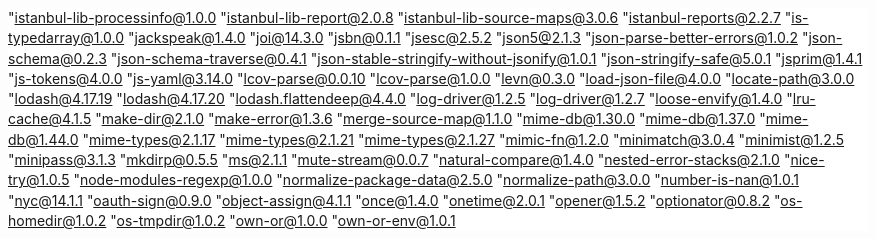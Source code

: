  "istanbul-lib-processinfo@1.0.0
 "istanbul-lib-report@2.0.8
 "istanbul-lib-source-maps@3.0.6
 "istanbul-reports@2.2.7
 "is-typedarray@1.0.0
 "jackspeak@1.4.0
 "joi@14.3.0
 "jsbn@0.1.1
 "jsesc@2.5.2
 "json5@2.1.3
 "json-parse-better-errors@1.0.2
 "json-schema@0.2.3
 "json-schema-traverse@0.4.1
 "json-stable-stringify-without-jsonify@1.0.1
 "json-stringify-safe@5.0.1
 "jsprim@1.4.1
 "js-tokens@4.0.0
 "js-yaml@3.14.0
 "lcov-parse@0.0.10
 "lcov-parse@1.0.0
 "levn@0.3.0
 "load-json-file@4.0.0
 "locate-path@3.0.0
 "lodash@4.17.19
 "lodash@4.17.20
 "lodash.flattendeep@4.4.0
 "log-driver@1.2.5
 "log-driver@1.2.7
 "loose-envify@1.4.0
 "lru-cache@4.1.5
 "make-dir@2.1.0
 "make-error@1.3.6
 "merge-source-map@1.1.0
 "mime-db@1.30.0
 "mime-db@1.37.0
 "mime-db@1.44.0
 "mime-types@2.1.17
 "mime-types@2.1.21
 "mime-types@2.1.27
 "mimic-fn@1.2.0
 "minimatch@3.0.4
 "minimist@1.2.5
 "minipass@3.1.3
 "mkdirp@0.5.5
 "ms@2.1.1
 "mute-stream@0.0.7
 "natural-compare@1.4.0
 "nested-error-stacks@2.1.0
 "nice-try@1.0.5
 "node-modules-regexp@1.0.0
 "normalize-package-data@2.5.0
 "normalize-path@3.0.0
 "number-is-nan@1.0.1
 "nyc@14.1.1
 "oauth-sign@0.9.0
 "object-assign@4.1.1
 "once@1.4.0
 "onetime@2.0.1
 "opener@1.5.2
 "optionator@0.8.2
 "os-homedir@1.0.2
 "os-tmpdir@1.0.2
 "own-or@1.0.0
 "own-or-env@1.0.1